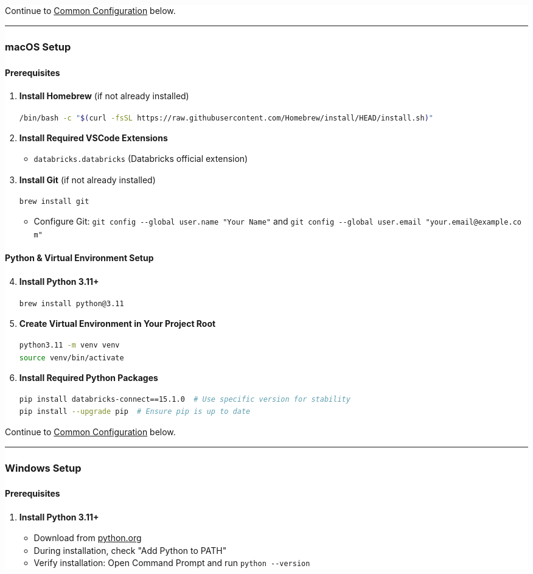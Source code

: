 Continue to [Common Configuration](#common-configuration) below.

---

### macOS Setup

#### Prerequisites

1. **Install Homebrew** (if not already installed)

   ```bash
   /bin/bash -c "$(curl -fsSL https://raw.githubusercontent.com/Homebrew/install/HEAD/install.sh)"
   ```

2. **Install Required VSCode Extensions**

   - `databricks.databricks` (Databricks official extension)

3. **Install Git** (if not already installed)

   ```bash
   brew install git
   ```
   - Configure Git: `git config --global user.name "Your Name"` and `git config --global user.email "your.email@example.com"`

#### Python & Virtual Environment Setup

4. **Install Python 3.11+**

   ```bash
   brew install python@3.11
   ```

5. **Create Virtual Environment in Your Project Root**

   ```bash
   python3.11 -m venv venv
   source venv/bin/activate
   ```

6. **Install Required Python Packages**

   ```bash
   pip install databricks-connect==15.1.0  # Use specific version for stability
   pip install --upgrade pip  # Ensure pip is up to date
   ```

Continue to [Common Configuration](#common-configuration) below.

---

### Windows Setup

#### Prerequisites

1. **Install Python 3.11+**

   - Download from [python.org](https://www.python.org/downloads/)
   - During installation, check "Add Python to PATH"
   - Verify installation: Open Command Prompt and run `python --version`
